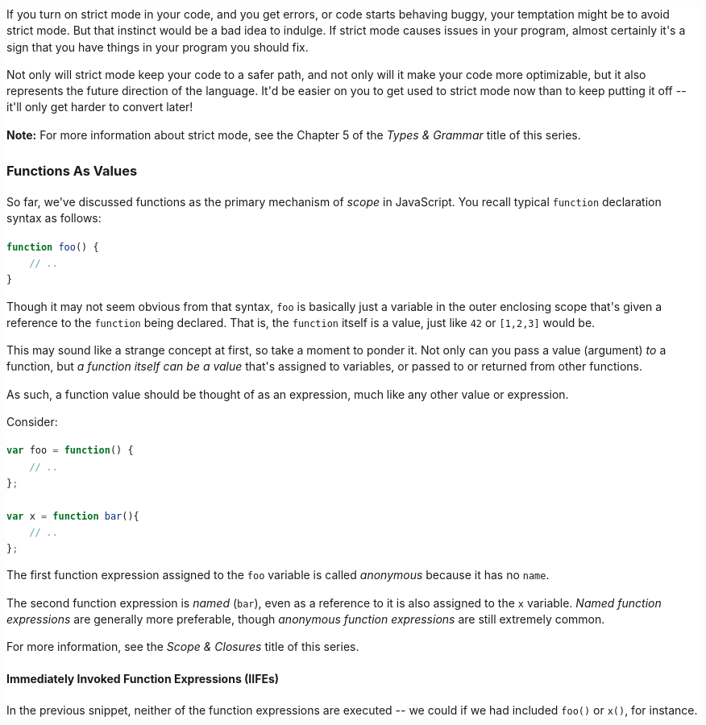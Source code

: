 If you turn on strict mode in your code, and you get errors, or code starts behaving buggy, your temptation might be to avoid strict mode. But that instinct would be a bad idea to indulge. If strict mode causes issues in your program, almost certainly it's a sign that you have things in your program you should fix.

Not only will strict mode keep your code to a safer path, and not only will it make your code more optimizable, but it also represents the future direction of the language. It'd be easier on you to get used to strict mode now than to keep putting it off -- it'll only get harder to convert later!

**Note:** For more information about strict mode, see the Chapter 5 of the _Types & Grammar_ title of this series.

### Functions As Values

So far, we've discussed functions as the primary mechanism of _scope_ in JavaScript. You recall typical `function` declaration syntax as follows:

```javascript
function foo() {
    // ..
}
```

Though it may not seem obvious from that syntax, `foo` is basically just a variable in the outer enclosing scope that's given a reference to the `function` being declared. That is, the `function` itself is a value, just like `42` or `[1,2,3]` would be.

This may sound like a strange concept at first, so take a moment to ponder it. Not only can you pass a value \(argument\) _to_ a function, but _a function itself can be a value_ that's assigned to variables, or passed to or returned from other functions.

As such, a function value should be thought of as an expression, much like any other value or expression.

Consider:

```javascript
var foo = function() {
    // ..
};

var x = function bar(){
    // ..
};
```

The first function expression assigned to the `foo` variable is called _anonymous_ because it has no `name`.

The second function expression is _named_ \(`bar`\), even as a reference to it is also assigned to the `x` variable. _Named function expressions_ are generally more preferable, though _anonymous function expressions_ are still extremely common.

For more information, see the _Scope & Closures_ title of this series.

#### Immediately Invoked Function Expressions \(IIFEs\)

In the previous snippet, neither of the function expressions are executed -- we could if we had included `foo()` or `x()`, for instance.
